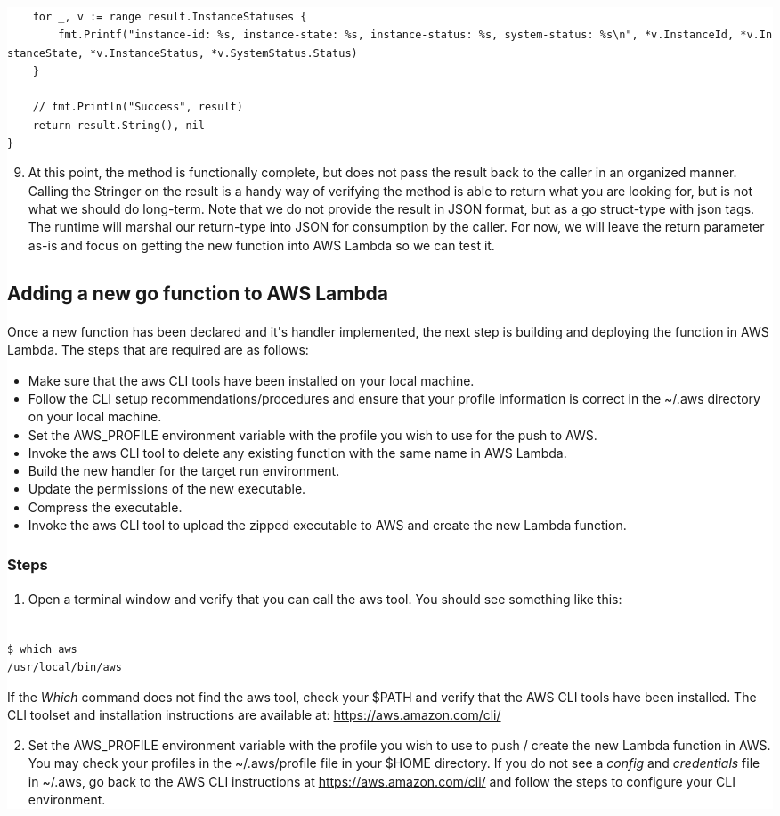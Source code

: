 ```golang
	for _, v := range result.InstanceStatuses {
		fmt.Printf("instance-id: %s, instance-state: %s, instance-status: %s, system-status: %s\n", *v.InstanceId, *v.InstanceState, *v.InstanceStatus, *v.SystemStatus.Status)
	}

	// fmt.Println("Success", result)
	return result.String(), nil
}

```

9. At this point, the method is functionally complete, but does not pass the result back to the caller in an organized manner.  Calling the Stringer on the result is a handy way of verifying the method is able to return what you are looking for, but is not what we should do long-term.  Note that we do not provide the result in JSON format, but as a go struct-type with json tags.  The runtime will marshal our return-type into JSON for consumption by the caller.  For now, we will leave the return parameter as-is and focus on getting the new function into AWS Lambda so we can test it.

## Adding a new go function to AWS Lambda

Once a new function has been declared and it's handler implemented, the next step is building and deploying the function in AWS Lambda.  The steps that are required are as follows:

- Make sure that the aws CLI tools have been installed on your local machine.
- Follow the CLI setup recommendations/procedures and ensure that your profile information is correct in the ~/.aws directory on your local machine.
- Set the AWS_PROFILE environment variable with the profile you wish to use for the push to AWS.
- Invoke the aws CLI tool to delete any existing function with the same name in AWS Lambda.
- Build the new handler for the target run environment.
- Update the permissions of the new executable.
- Compress the executable.
- Invoke the aws CLI tool to upload the zipped executable to AWS and create the new Lambda function.

### Steps

1. Open a terminal window and verify that you can call the aws tool.  You should see something like this:

```bash

$ which aws
/usr/local/bin/aws

```

If the *Which* command does not find the aws tool, check your $PATH and verify that the AWS CLI tools have been installed.
The CLI toolset and installation instructions are available at: <https://aws.amazon.com/cli/>

2. Set the AWS_PROFILE environment variable with the profile you wish to use to push / create the new Lambda function in AWS.  You may check your profiles in the ~/.aws/profile file in your $HOME directory.  If you do not see a *config* and *credentials* file in ~/.aws, go back to the AWS CLI instructions at <https://aws.amazon.com/cli/> and follow the steps to configure your CLI environment.
